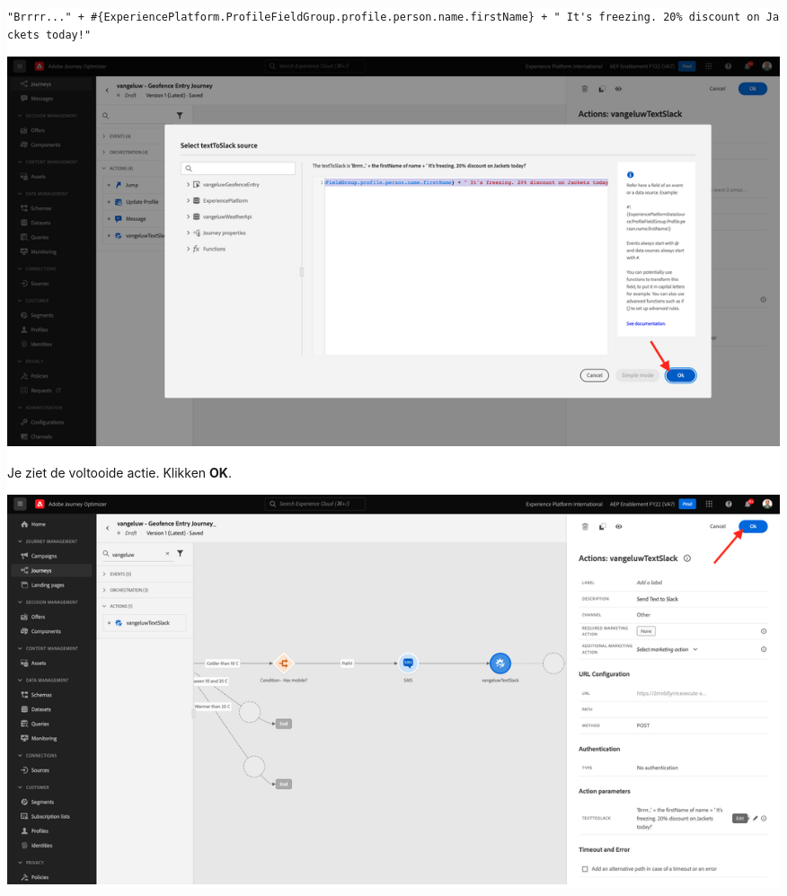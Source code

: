 `"Brrrr..." + #{ExperiencePlatform.ProfileFieldGroup.profile.person.name.firstName} + " It's freezing. 20% discount on Jackets today!"`

![Demo](./images/joa21.png)

Je ziet de voltooide actie. Klikken **OK**.

![Demo](./images/joa22.png)
